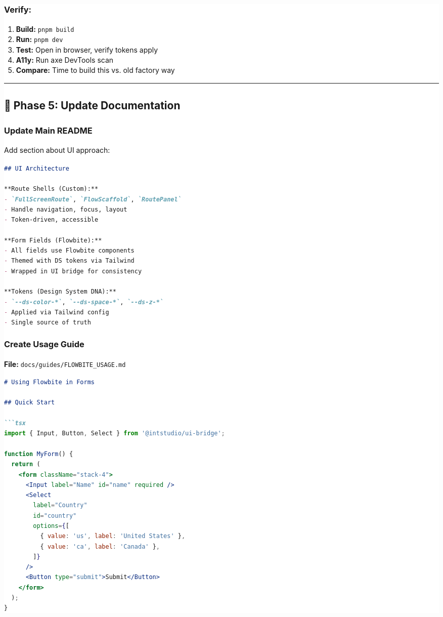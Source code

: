 ### **Verify:**

1. **Build:** `pnpm build`
2. **Run:** `pnpm dev`
3. **Test:** Open in browser, verify tokens apply
4. **A11y:** Run axe DevTools scan
5. **Compare:** Time to build this vs. old factory way

---

## 📝 **Phase 5: Update Documentation**

### **Update Main README**

Add section about UI approach:

```markdown
## UI Architecture

**Route Shells (Custom):**
- `FullScreenRoute`, `FlowScaffold`, `RoutePanel`
- Handle navigation, focus, layout
- Token-driven, accessible

**Form Fields (Flowbite):**
- All fields use Flowbite components
- Themed with DS tokens via Tailwind
- Wrapped in UI bridge for consistency

**Tokens (Design System DNA):**
- `--ds-color-*`, `--ds-space-*`, `--ds-z-*`
- Applied via Tailwind config
- Single source of truth
```

### **Create Usage Guide**

**File:** `docs/guides/FLOWBITE_USAGE.md`

```markdown
# Using Flowbite in Forms

## Quick Start

```tsx
import { Input, Button, Select } from '@intstudio/ui-bridge';

function MyForm() {
  return (
    <form className="stack-4">
      <Input label="Name" id="name" required />
      <Select 
        label="Country" 
        id="country" 
        options={[
          { value: 'us', label: 'United States' },
          { value: 'ca', label: 'Canada' },
        ]} 
      />
      <Button type="submit">Submit</Button>
    </form>
  );
}
```
